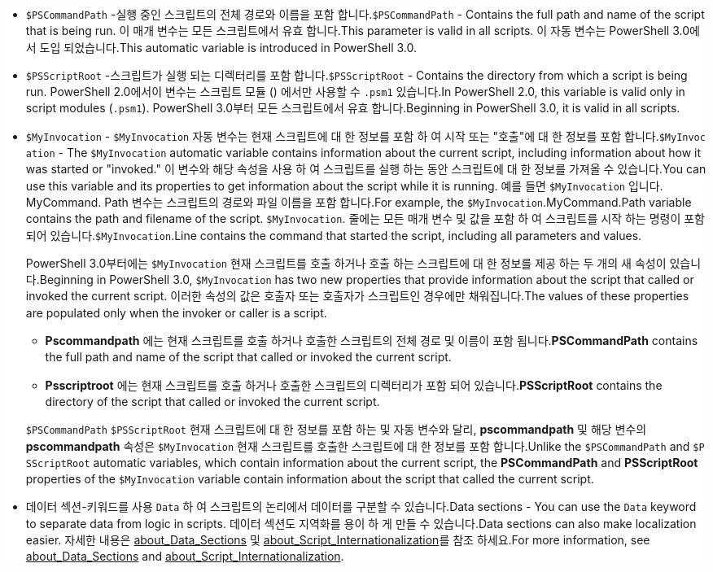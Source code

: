- <span data-ttu-id="a1c4c-225">`$PSCommandPath` -실행 중인 스크립트의 전체 경로와 이름을 포함 합니다.</span><span class="sxs-lookup"><span data-stu-id="a1c4c-225">`$PSCommandPath` - Contains the full path and name of the script that is being run.</span></span> <span data-ttu-id="a1c4c-226">이 매개 변수는 모든 스크립트에서 유효 합니다.</span><span class="sxs-lookup"><span data-stu-id="a1c4c-226">This parameter is valid in all scripts.</span></span> <span data-ttu-id="a1c4c-227">이 자동 변수는 PowerShell 3.0에서 도입 되었습니다.</span><span class="sxs-lookup"><span data-stu-id="a1c4c-227">This automatic variable is introduced in PowerShell 3.0.</span></span>

- <span data-ttu-id="a1c4c-228">`$PSScriptRoot` -스크립트가 실행 되는 디렉터리를 포함 합니다.</span><span class="sxs-lookup"><span data-stu-id="a1c4c-228">`$PSScriptRoot` - Contains the directory from which a script is being run.</span></span> <span data-ttu-id="a1c4c-229">PowerShell 2.0에서이 변수는 스크립트 모듈 () 에서만 사용할 수 `.psm1` 있습니다.</span><span class="sxs-lookup"><span data-stu-id="a1c4c-229">In PowerShell 2.0, this variable is valid only in script modules (`.psm1`).</span></span>
  <span data-ttu-id="a1c4c-230">PowerShell 3.0부터 모든 스크립트에서 유효 합니다.</span><span class="sxs-lookup"><span data-stu-id="a1c4c-230">Beginning in PowerShell 3.0, it is valid in all scripts.</span></span>

- <span data-ttu-id="a1c4c-231">`$MyInvocation` - `$MyInvocation` 자동 변수는 현재 스크립트에 대 한 정보를 포함 하 여 시작 또는 "호출"에 대 한 정보를 포함 합니다.</span><span class="sxs-lookup"><span data-stu-id="a1c4c-231">`$MyInvocation` - The `$MyInvocation` automatic variable contains information about the current script, including information about how it was started or "invoked."</span></span> <span data-ttu-id="a1c4c-232">이 변수와 해당 속성을 사용 하 여 스크립트를 실행 하는 동안 스크립트에 대 한 정보를 가져올 수 있습니다.</span><span class="sxs-lookup"><span data-stu-id="a1c4c-232">You can use this variable and its properties to get information about the script while it is running.</span></span> <span data-ttu-id="a1c4c-233">예를 들면 `$MyInvocation` 입니다. MyCommand. Path 변수는 스크립트의 경로와 파일 이름을 포함 합니다.</span><span class="sxs-lookup"><span data-stu-id="a1c4c-233">For example, the `$MyInvocation`.MyCommand.Path variable contains the path and filename of the script.</span></span> <span data-ttu-id="a1c4c-234">`$MyInvocation`. 줄에는 모든 매개 변수 및 값을 포함 하 여 스크립트를 시작 하는 명령이 포함 되어 있습니다.</span><span class="sxs-lookup"><span data-stu-id="a1c4c-234">`$MyInvocation`.Line contains the command that started the script, including all parameters and values.</span></span>

  <span data-ttu-id="a1c4c-235">PowerShell 3.0부터에는 `$MyInvocation` 현재 스크립트를 호출 하거나 호출 하는 스크립트에 대 한 정보를 제공 하는 두 개의 새 속성이 있습니다.</span><span class="sxs-lookup"><span data-stu-id="a1c4c-235">Beginning in PowerShell 3.0, `$MyInvocation` has two new properties that provide information about the script that called or invoked the current script.</span></span> <span data-ttu-id="a1c4c-236">이러한 속성의 값은 호출자 또는 호출자가 스크립트인 경우에만 채워집니다.</span><span class="sxs-lookup"><span data-stu-id="a1c4c-236">The values of these properties are populated only when the invoker or caller is a script.</span></span>

  - <span data-ttu-id="a1c4c-237">**Pscommandpath** 에는 현재 스크립트를 호출 하거나 호출한 스크립트의 전체 경로 및 이름이 포함 됩니다.</span><span class="sxs-lookup"><span data-stu-id="a1c4c-237">**PSCommandPath** contains the full path and name of the script that called or invoked the current script.</span></span>

  - <span data-ttu-id="a1c4c-238">**Psscriptroot** 에는 현재 스크립트를 호출 하거나 호출한 스크립트의 디렉터리가 포함 되어 있습니다.</span><span class="sxs-lookup"><span data-stu-id="a1c4c-238">**PSScriptRoot** contains the directory of the script that called or invoked the current script.</span></span>

  <span data-ttu-id="a1c4c-239">`$PSCommandPath` `$PSScriptRoot` 현재 스크립트에 대 한 정보를 포함 하는 및 자동 변수와 달리, **pscommandpath** 및 해당 변수의 **pscommandpath** 속성은 `$MyInvocation` 현재 스크립트를 호출한 스크립트에 대 한 정보를 포함 합니다.</span><span class="sxs-lookup"><span data-stu-id="a1c4c-239">Unlike the `$PSCommandPath` and `$PSScriptRoot` automatic variables, which contain information about the current script, the **PSCommandPath** and **PSScriptRoot** properties of the `$MyInvocation` variable contain information about the script that called the current script.</span></span>

- <span data-ttu-id="a1c4c-240">데이터 섹션-키워드를 사용 `Data` 하 여 스크립트의 논리에서 데이터를 구분할 수 있습니다.</span><span class="sxs-lookup"><span data-stu-id="a1c4c-240">Data sections - You can use the `Data` keyword to separate data from logic in scripts.</span></span> <span data-ttu-id="a1c4c-241">데이터 섹션도 지역화를 용이 하 게 만들 수 있습니다.</span><span class="sxs-lookup"><span data-stu-id="a1c4c-241">Data sections can also make localization easier.</span></span> <span data-ttu-id="a1c4c-242">자세한 내용은 [about_Data_Sections](about_Data_Sections.md) 및 [about_Script_Internationalization](about_Script_Internationalization.md)를 참조 하세요.</span><span class="sxs-lookup"><span data-stu-id="a1c4c-242">For more information, see [about_Data_Sections](about_Data_Sections.md) and [about_Script_Internationalization](about_Script_Internationalization.md).</span></span>
